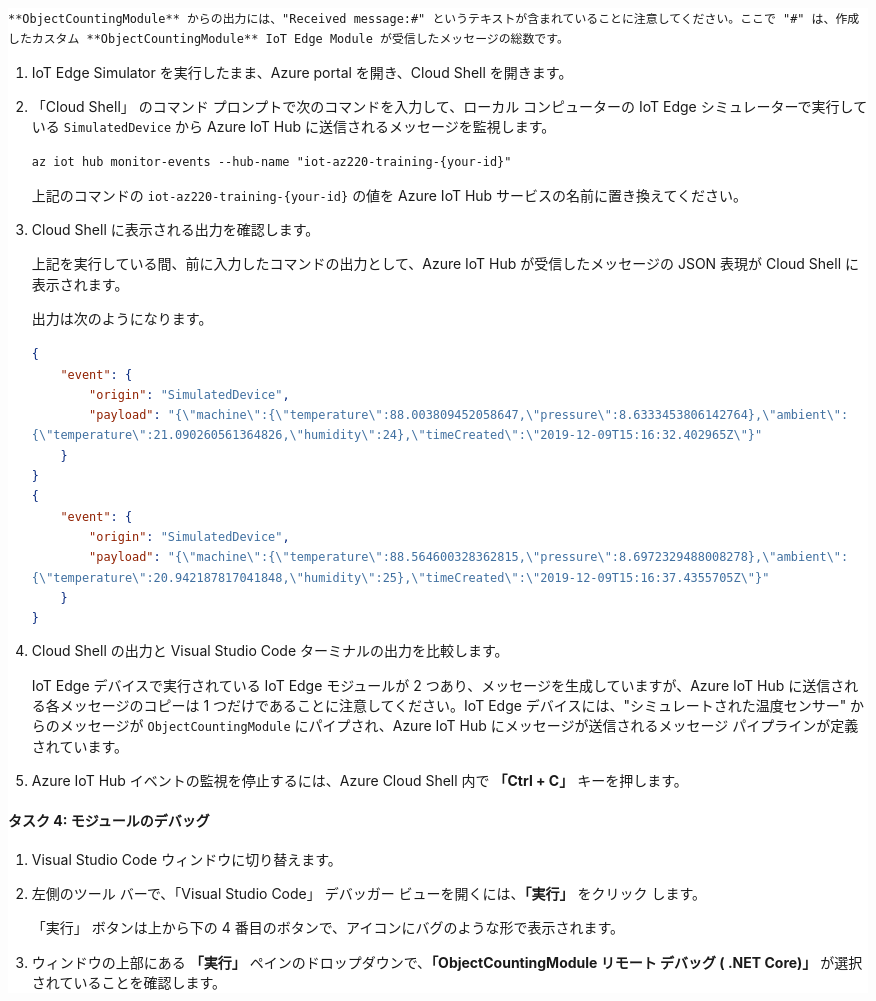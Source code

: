     **ObjectCountingModule** からの出力には、"Received message:#" というテキストが含まれていることに注意してください。ここで "#" は、作成したカスタム **ObjectCountingModule** IoT Edge Module が受信したメッセージの総数です。

1. IoT Edge Simulator を実行したまま、Azure portal を開き、Cloud Shell を開きます。

1. 「Cloud Shell」 のコマンド プロンプトで次のコマンドを入力して、ローカル コンピューターの IoT Edge シミュレーターで実行している `SimulatedDevice` から Azure IoT Hub に送信されるメッセージを監視します。

    ```cmd/sh
    az iot hub monitor-events --hub-name "iot-az220-training-{your-id}"
    ```

    上記のコマンドの `iot-az220-training-{your-id}` の値を Azure IoT Hub サービスの名前に置き換えてください。

1. Cloud Shell に表示される出力を確認します。

    上記を実行している間、前に入力したコマンドの出力として、Azure IoT Hub が受信したメッセージの JSON 表現が Cloud Shell に表示されます。

    出力は次のようになります。

    ```json
    {
        "event": {
            "origin": "SimulatedDevice",
            "payload": "{\"machine\":{\"temperature\":88.003809452058647,\"pressure\":8.6333453806142764},\"ambient\":{\"temperature\":21.090260561364826,\"humidity\":24},\"timeCreated\":\"2019-12-09T15:16:32.402965Z\"}"
        }
    }
    {
        "event": {
            "origin": "SimulatedDevice",
            "payload": "{\"machine\":{\"temperature\":88.564600328362815,\"pressure\":8.6972329488008278},\"ambient\":{\"temperature\":20.942187817041848,\"humidity\":25},\"timeCreated\":\"2019-12-09T15:16:37.4355705Z\"}"
        }
    }
    ```

1. Cloud Shell の出力と Visual Studio Code ターミナルの出力を比較します。

    IoT Edge デバイスで実行されている IoT Edge モジュールが 2 つあり、メッセージを生成していますが、Azure IoT Hub に送信される各メッセージのコピーは 1 つだけであることに注意してください。IoT Edge デバイスには、"シミュレートされた温度センサー" からのメッセージが `ObjectCountingModule` にパイプされ、Azure IoT Hub にメッセージが送信されるメッセージ パイプラインが定義されています。

1. Azure IoT Hub イベントの監視を停止するには、Azure Cloud Shell 内で **「Ctrl + C」** キーを押します。

#### タスク 4: モジュールのデバッグ

1. Visual Studio Code ウィンドウに切り替えます。

1. 左側のツール バーで、「Visual Studio Code」 デバッガー ビューを開くには、**「実行」** をクリック します。

    「実行」 ボタンは上から下の 4 番目のボタンで、アイコンにバグのような形で表示されます。

1. ウィンドウの上部にある **「実行」** ペインのドロップダウンで、**「ObjectCountingModule リモート デバッグ ( .NET Core)」** が選択されていることを確認します。
